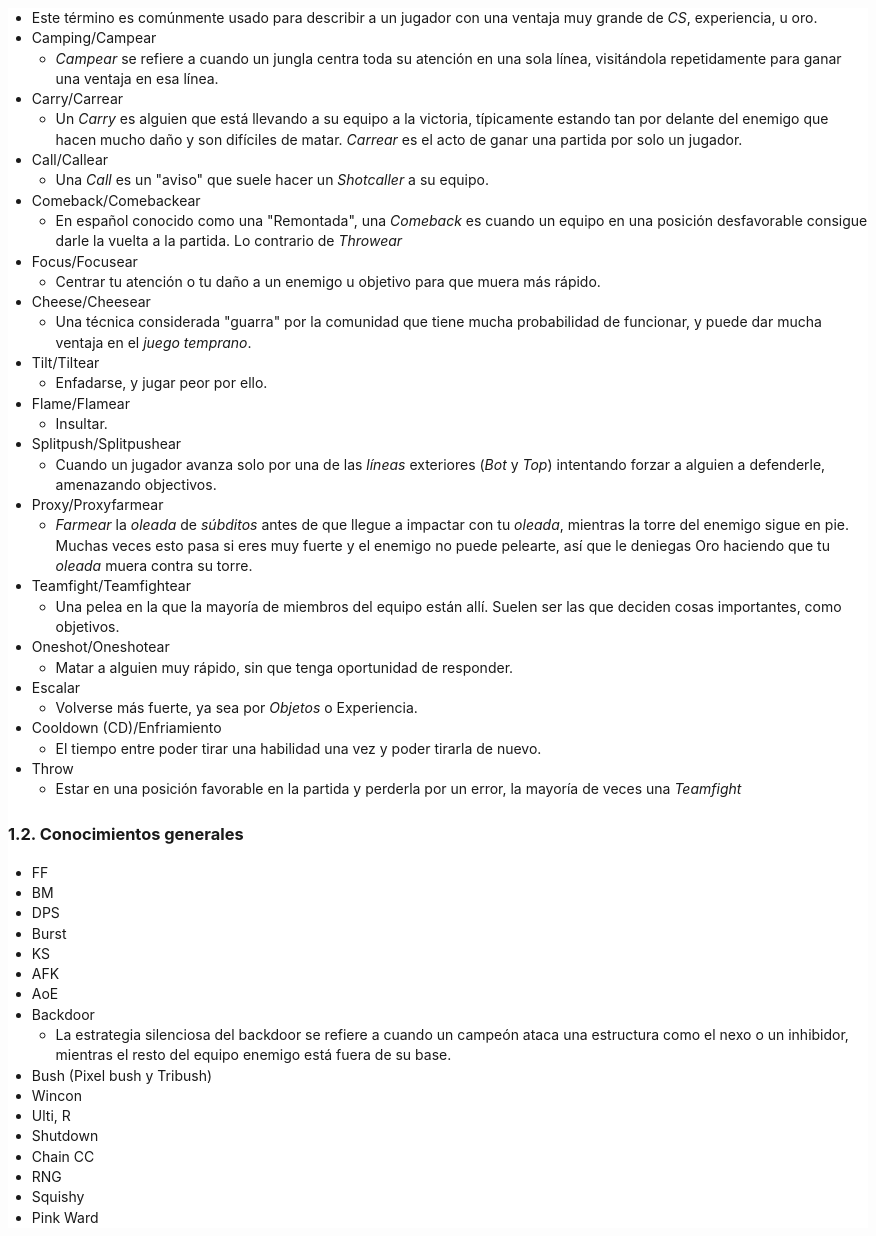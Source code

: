   * Este término es comúnmente usado para describir a un jugador con una ventaja muy grande de _CS_, experiencia, u oro.
* Camping/Campear
  * _Campear_ se refiere a cuando un jungla centra toda su atención en una sola línea, visitándola repetidamente para ganar una ventaja en esa línea.
* Carry/Carrear
  * Un _Carry_ es alguien que está llevando a su equipo a la victoria, típicamente estando tan por delante del enemigo que hacen mucho daño y son difíciles de matar. _Carrear_ es el acto de ganar una partida por solo un jugador.
* Call/Callear
  * Una _Call_ es un "aviso" que suele hacer un _Shotcaller_ a su equipo.
* Comeback/Comebackear
  * En español conocido como una "Remontada", una _Comeback_ es cuando un equipo en una posición desfavorable consigue darle la vuelta a la partida. Lo contrario de _Throwear_
* Focus/Focusear
  * Centrar tu atención o tu daño a un enemigo u objetivo para que muera más rápido.
* Cheese/Cheesear
  * Una técnica considerada "guarra" por la comunidad que tiene mucha probabilidad de funcionar, y puede dar mucha ventaja en el _juego temprano_.
* Tilt/Tiltear
  * Enfadarse, y jugar peor por ello.
* Flame/Flamear
  * Insultar.
* Splitpush/Splitpushear
  * Cuando un jugador avanza solo por una de las _líneas_ exteriores (_Bot_ y _Top_) intentando forzar a alguien a defenderle, amenazando objectivos.
* Proxy/Proxyfarmear
  * _Farmear_ la _oleada_ de _súbditos_ antes de que llegue a impactar con tu _oleada_, mientras la torre del enemigo sigue en pie. Muchas veces esto pasa si eres muy fuerte y el enemigo no puede pelearte, así que le deniegas Oro haciendo que tu _oleada_ muera contra su torre.
* Teamfight/Teamfightear
  * Una pelea en la que la mayoría de miembros del equipo están allí. Suelen ser las que deciden cosas importantes, como objetivos.
* Oneshot/Oneshotear
  * Matar a alguien muy rápido, sin que tenga oportunidad de responder.
* Escalar
  * Volverse más fuerte, ya sea por _Objetos_ o Experiencia.
* Cooldown (CD)/Enfriamiento
  * El tiempo entre poder tirar una habilidad una vez y poder tirarla de nuevo.
* Throw
  * Estar en una posición favorable en la partida y perderla por un error, la mayoría de veces una _Teamfight_ 

### 1.2. <a name='Conocimientosgenerales'></a>Conocimientos generales

* FF
* BM
* DPS
* Burst
* KS
* AFK
* AoE
* Backdoor
  * La estrategia silenciosa del backdoor se refiere a cuando un campeón ataca una estructura como el nexo o un inhibidor, mientras el resto del equipo enemigo está fuera de su base.
* Bush (Pixel bush y Tribush)
* Wincon
* Ulti, R
* Shutdown
* Chain CC
* RNG
* Squishy
* Pink Ward